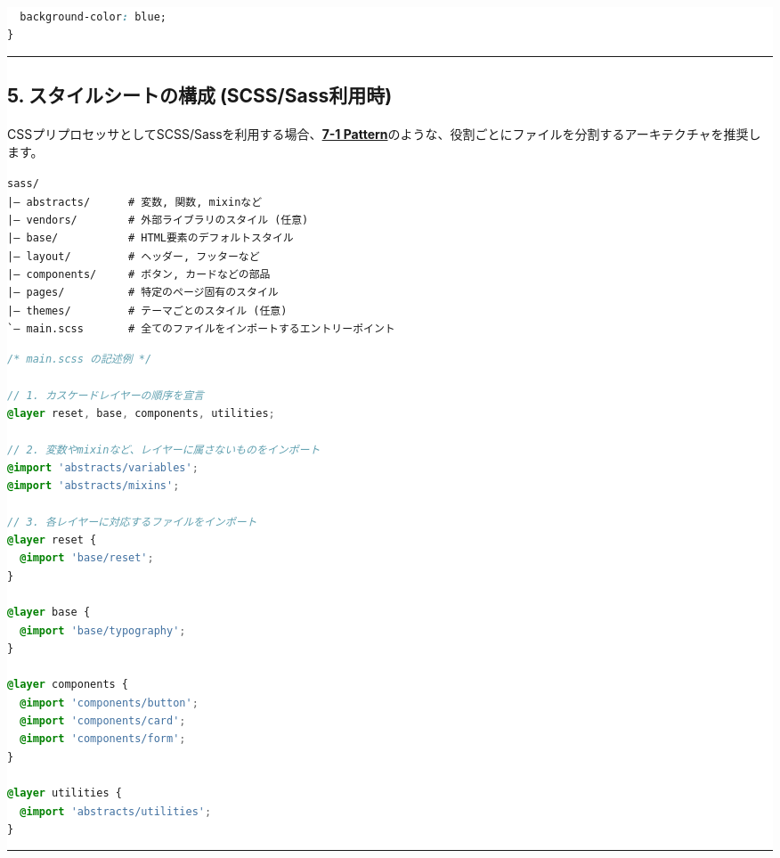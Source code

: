 ```css
  background-color: blue;
}
```

---

## 5. スタイルシートの構成 (SCSS/Sass利用時)

CSSプリプロセッサとしてSCSS/Sassを利用する場合、[**7-1 Pattern**](https://sass-guidelin.es/#the-7-1-pattern)のような、役割ごとにファイルを分割するアーキテクチャを推奨します。

```text
sass/
|– abstracts/      # 変数, 関数, mixinなど
|– vendors/        # 外部ライブラリのスタイル (任意)
|– base/           # HTML要素のデフォルトスタイル
|– layout/         # ヘッダー, フッターなど
|– components/     # ボタン, カードなどの部品
|– pages/          # 特定のページ固有のスタイル
|– themes/         # テーマごとのスタイル (任意)
`– main.scss       # 全てのファイルをインポートするエントリーポイント
```

```scss
/* main.scss の記述例 */

// 1. カスケードレイヤーの順序を宣言
@layer reset, base, components, utilities;

// 2. 変数やmixinなど、レイヤーに属さないものをインポート
@import 'abstracts/variables';
@import 'abstracts/mixins';

// 3. 各レイヤーに対応するファイルをインポート
@layer reset {
  @import 'base/reset';
}

@layer base {
  @import 'base/typography';
}

@layer components {
  @import 'components/button';
  @import 'components/card';
  @import 'components/form';
}

@layer utilities {
  @import 'abstracts/utilities';
}
```

---